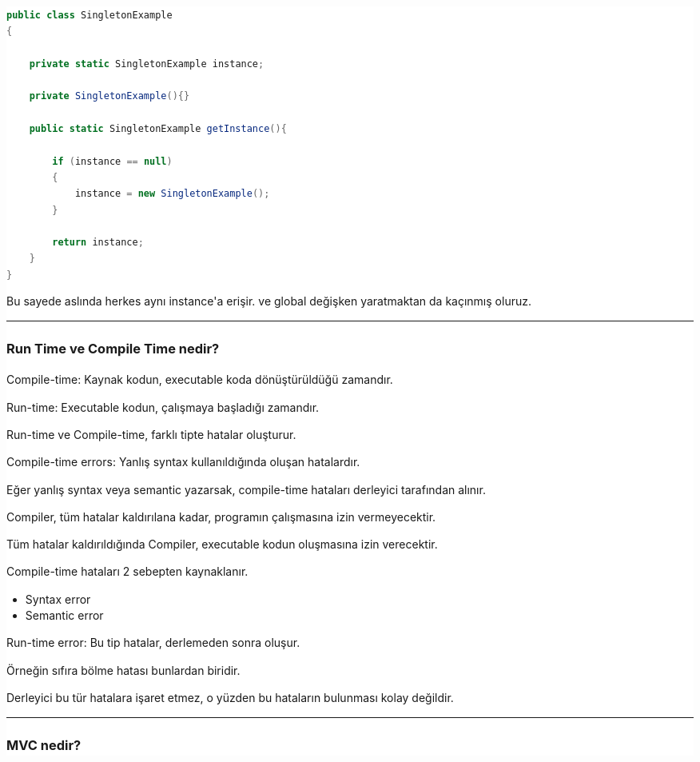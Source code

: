 ```c#
public class SingletonExample 
{

    private static SingletonExample instance;

    private SingletonExample(){}

    public static SingletonExample getInstance(){

        if (instance == null)
        {
            instance = new SingletonExample();
        }

        return instance;
    }
}
```



Bu sayede aslında herkes aynı instance'a erişir. ve global değişken yaratmaktan da kaçınmış oluruz.

---

### Run Time ve Compile Time nedir?

Compile-time: Kaynak kodun, executable koda dönüştürüldüğü zamandır.

Run-time: Executable kodun, çalışmaya başladığı zamandır.



Run-time ve Compile-time, farklı tipte hatalar oluşturur.



Compile-time errors: Yanlış syntax kullanıldığında oluşan hatalardır.

Eğer yanlış syntax veya semantic yazarsak, compile-time hataları derleyici tarafından alınır.

Compiler, tüm hatalar kaldırılana kadar, programın çalışmasına izin vermeyecektir.

Tüm hatalar kaldırıldığında Compiler, executable kodun oluşmasına izin verecektir.

Compile-time hataları 2 sebepten kaynaklanır.

- Syntax error
- Semantic error



Run-time error: Bu tip hatalar, derlemeden sonra oluşur.

Örneğin sıfıra bölme hatası bunlardan biridir.

Derleyici bu tür hatalara işaret etmez, o yüzden bu hataların bulunması kolay değildir.

---

### MVC nedir?
